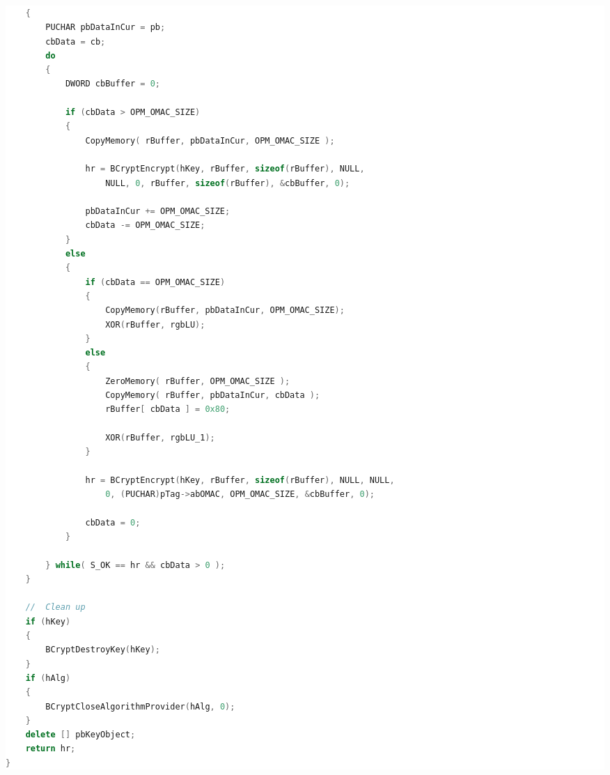 ```C++
    {
        PUCHAR pbDataInCur = pb;
        cbData = cb;
        do
        {
            DWORD cbBuffer = 0;

            if (cbData > OPM_OMAC_SIZE) 
            {
                CopyMemory( rBuffer, pbDataInCur, OPM_OMAC_SIZE );

                hr = BCryptEncrypt(hKey, rBuffer, sizeof(rBuffer), NULL, 
                    NULL, 0, rBuffer, sizeof(rBuffer), &cbBuffer, 0);

                pbDataInCur += OPM_OMAC_SIZE;
                cbData -= OPM_OMAC_SIZE;
            }
            else 
            {   
                if (cbData == OPM_OMAC_SIZE)
                {
                    CopyMemory(rBuffer, pbDataInCur, OPM_OMAC_SIZE);
                    XOR(rBuffer, rgbLU);
                }
                else 
                {
                    ZeroMemory( rBuffer, OPM_OMAC_SIZE );
                    CopyMemory( rBuffer, pbDataInCur, cbData );
                    rBuffer[ cbData ] = 0x80;

                    XOR(rBuffer, rgbLU_1);
                }

                hr = BCryptEncrypt(hKey, rBuffer, sizeof(rBuffer), NULL, NULL, 
                    0, (PUCHAR)pTag->abOMAC, OPM_OMAC_SIZE, &cbBuffer, 0);

                cbData = 0;
            }
                
        } while( S_OK == hr && cbData > 0 );
    }

    //  Clean up
    if (hKey)
    {
        BCryptDestroyKey(hKey);
    }
    if (hAlg)
    {
        BCryptCloseAlgorithmProvider(hAlg, 0);
    }
    delete [] pbKeyObject;
    return hr;
}
```
